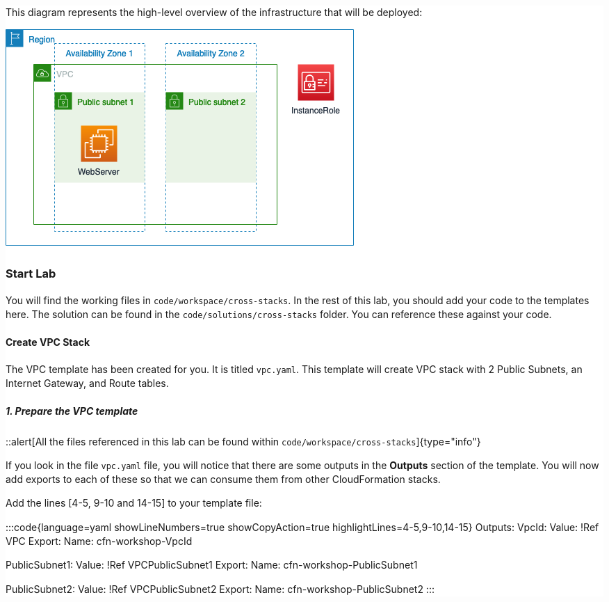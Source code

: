 This diagram represents the high-level overview of the infrastructure that will be deployed:

![ls-architecture.png](/static/intermediate/templates/cross-stacks/ls-architecture.png)

### Start Lab

You will find the working files in `code/workspace/cross-stacks`. In the rest of this lab, you should add your code to the templates here. The solution can be found in the `code/solutions/cross-stacks` folder. You can reference these against your code.

#### Create VPC Stack
The VPC template has been created for you. It is titled `vpc.yaml`. This template will create VPC stack with 2 Public Subnets, an Internet Gateway, and Route tables.

##### 1. Prepare the VPC template

::alert[All the files referenced in this lab can be found within `code/workspace/cross-stacks`]{type="info"}

If you look in the file `vpc.yaml` file, you will notice that there are some outputs in the **Outputs** section of the template. You will now add exports to each of these so that we can consume them from other CloudFormation stacks.

Add the lines [4-5, 9-10 and 14-15] to your template file:

:::code{language=yaml showLineNumbers=true showCopyAction=true highlightLines=4-5,9-10,14-15}
Outputs:
  VpcId:
    Value: !Ref VPC
    Export:
      Name: cfn-workshop-VpcId

  PublicSubnet1:
    Value: !Ref VPCPublicSubnet1
    Export:
      Name: cfn-workshop-PublicSubnet1

  PublicSubnet2:
    Value: !Ref VPCPublicSubnet2
    Export:
      Name: cfn-workshop-PublicSubnet2
:::
